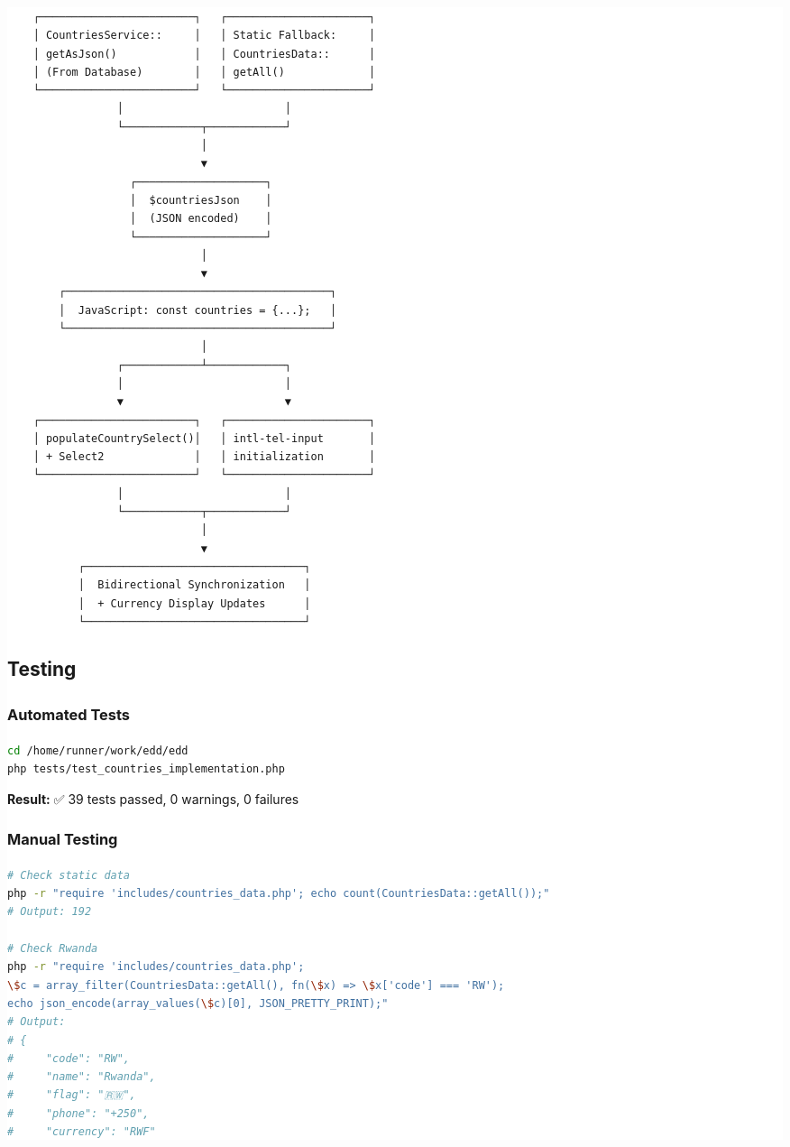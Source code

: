 ```
    ┌────────────────────────┐   ┌──────────────────────┐
    │ CountriesService::     │   │ Static Fallback:     │
    │ getAsJson()            │   │ CountriesData::      │
    │ (From Database)        │   │ getAll()             │
    └────────────────────────┘   └──────────────────────┘
                 │                         │
                 └────────────┬────────────┘
                              │
                              ▼
                   ┌────────────────────┐
                   │  $countriesJson    │
                   │  (JSON encoded)    │
                   └────────────────────┘
                              │
                              ▼
        ┌─────────────────────────────────────────┐
        │  JavaScript: const countries = {...};   │
        └─────────────────────────────────────────┘
                              │
                 ┌────────────┴────────────┐
                 │                         │
                 ▼                         ▼
    ┌────────────────────────┐   ┌──────────────────────┐
    │ populateCountrySelect()│   │ intl-tel-input       │
    │ + Select2              │   │ initialization       │
    └────────────────────────┘   └──────────────────────┘
                 │                         │
                 └────────────┬────────────┘
                              │
                              ▼
           ┌──────────────────────────────────┐
           │  Bidirectional Synchronization   │
           │  + Currency Display Updates      │
           └──────────────────────────────────┘
```

## Testing

### Automated Tests
```bash
cd /home/runner/work/edd/edd
php tests/test_countries_implementation.php
```

**Result:** ✅ 39 tests passed, 0 warnings, 0 failures

### Manual Testing
```bash
# Check static data
php -r "require 'includes/countries_data.php'; echo count(CountriesData::getAll());"
# Output: 192

# Check Rwanda
php -r "require 'includes/countries_data.php'; 
\$c = array_filter(CountriesData::getAll(), fn(\$x) => \$x['code'] === 'RW');
echo json_encode(array_values(\$c)[0], JSON_PRETTY_PRINT);"
# Output:
# {
#     "code": "RW",
#     "name": "Rwanda",
#     "flag": "🇷🇼",
#     "phone": "+250",
#     "currency": "RWF"
```